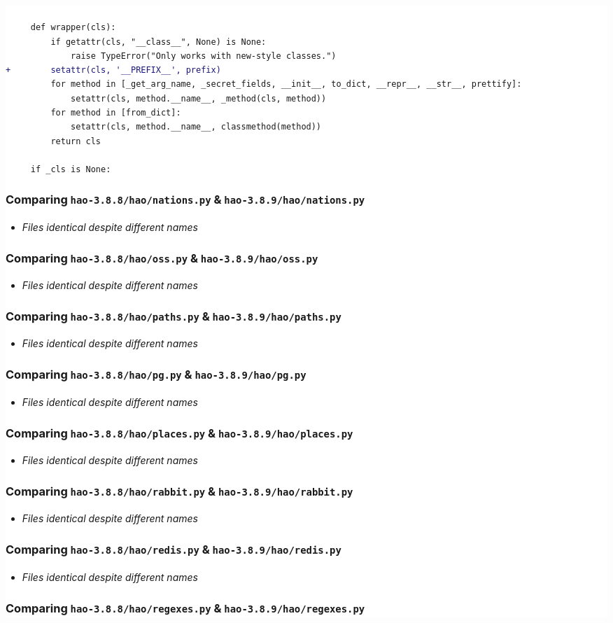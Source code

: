 ```diff
 
     def wrapper(cls):
         if getattr(cls, "__class__", None) is None:
             raise TypeError("Only works with new-style classes.")
+        setattr(cls, '__PREFIX__', prefix)
         for method in [_get_arg_name, _secret_fields, __init__, to_dict, __repr__, __str__, prettify]:
             setattr(cls, method.__name__, _method(cls, method))
         for method in [from_dict]:
             setattr(cls, method.__name__, classmethod(method))
         return cls
 
     if _cls is None:
```

### Comparing `hao-3.8.8/hao/nations.py` & `hao-3.8.9/hao/nations.py`

 * *Files identical despite different names*

### Comparing `hao-3.8.8/hao/oss.py` & `hao-3.8.9/hao/oss.py`

 * *Files identical despite different names*

### Comparing `hao-3.8.8/hao/paths.py` & `hao-3.8.9/hao/paths.py`

 * *Files identical despite different names*

### Comparing `hao-3.8.8/hao/pg.py` & `hao-3.8.9/hao/pg.py`

 * *Files identical despite different names*

### Comparing `hao-3.8.8/hao/places.py` & `hao-3.8.9/hao/places.py`

 * *Files identical despite different names*

### Comparing `hao-3.8.8/hao/rabbit.py` & `hao-3.8.9/hao/rabbit.py`

 * *Files identical despite different names*

### Comparing `hao-3.8.8/hao/redis.py` & `hao-3.8.9/hao/redis.py`

 * *Files identical despite different names*

### Comparing `hao-3.8.8/hao/regexes.py` & `hao-3.8.9/hao/regexes.py`
